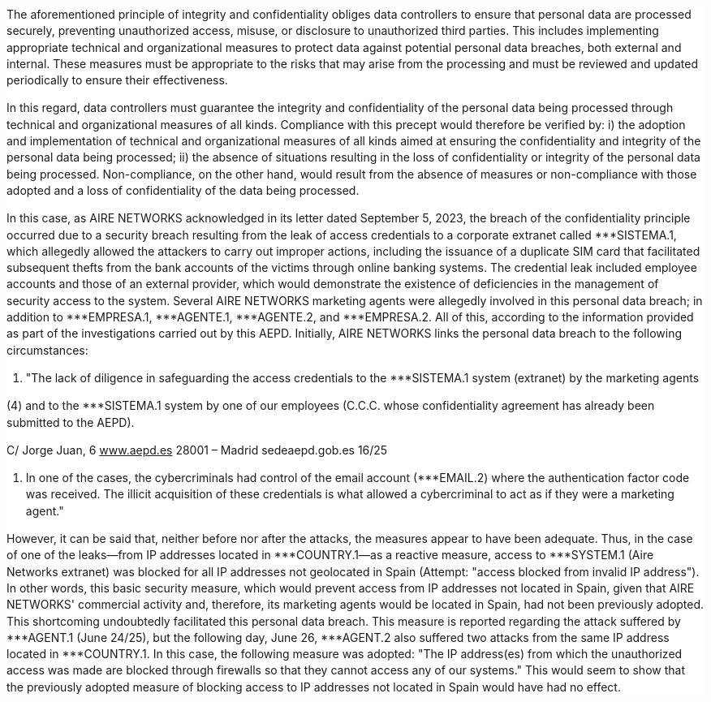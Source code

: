 The aforementioned principle of integrity and confidentiality obliges data controllers to ensure that personal data are processed securely, preventing unauthorized access, misuse, or disclosure to unauthorized third parties. This includes implementing appropriate technical and organizational measures to protect data against potential personal data breaches, both external and internal. These measures must be appropriate to the risks that may arise from the processing and must be reviewed and updated periodically to ensure their effectiveness.

In this regard, data controllers must guarantee the integrity and confidentiality of the personal data being processed through technical and organizational measures of all kinds. Compliance with this precept would therefore be verified by: i) the adoption and implementation of technical and organizational measures of all kinds aimed at ensuring the confidentiality and integrity of the personal data being processed; ii) the absence of situations resulting in the loss of confidentiality or integrity of the personal data being processed. Non-compliance, on the other hand, would result from the absence of measures or non-compliance with those adopted and a loss of confidentiality of the data being processed.

In this case, as AIRE NETWORKS acknowledged in its letter dated September 5, 2023, the breach of the confidentiality principle occurred due to a security breach resulting from the leak of access credentials to a corporate extranet called \*\*\*SISTEMA.1, which allegedly allowed the attackers to carry out improper actions, including the issuance of a duplicate SIM card that facilitated subsequent thefts from the bank accounts of the victims through online banking systems. The credential leak included employee accounts and those of an external provider, which would demonstrate the existence of deficiencies in the management of security access to the system. Several AIRE NETWORKS marketing agents were allegedly involved in this personal data breach; in addition to \*\*\*EMPRESA.1, \*\*\*AGENTE.1, \*\*\*AGENTE.2, and \*\*\*EMPRESA.2. All of this, according to the information provided
as part of the investigations carried out by this AEPD.
Initially, AIRE NETWORKS links the personal data breach to the following circumstances:

1. "The lack of diligence in safeguarding the access credentials to the \*\*\*SISTEMA.1 system (extranet) by the marketing agents

(4) and to the \*\*\*SISTEMA.1 system by one of our employees
(C.C.C. whose confidentiality agreement has already been submitted to the AEPD).

C/ Jorge Juan, 6 www.aepd.es
28001 – Madrid sedeaepd.gob.es 16/25

1. In one of the cases, the cybercriminals had control of the email account (\*\*\*EMAIL.2) where the authentication factor code was received. The illicit acquisition of these credentials is what allowed a cybercriminal to act as if they were a marketing agent."

However, it can be said that, neither before nor after the attacks, the measures appear to have been adequate. Thus, in the case of one of the leaks—from IP addresses located in \*\*\*COUNTRY.1—as a reactive measure, access to \*\*\*SYSTEM.1 (Aire Networks extranet) was blocked for all IP addresses not geolocated in Spain (Attempt: "access blocked from invalid IP address"). In other words, this basic security measure, which would prevent access from IP addresses not located in Spain, given that AIRE NETWORKS' commercial activity and, therefore, its marketing agents would be located in Spain, had not been previously adopted. This shortcoming undoubtedly facilitated this personal data breach. This measure is reported regarding the attack suffered by \*\*\*AGENT.1 (June 24/25), but the following day, June 26, \*\*\*AGENT.2 also suffered two attacks from the same IP address located in \*\*\*COUNTRY.1. In this case, the following measure was adopted: "The IP address(es) from which the unauthorized access was made are blocked through firewalls so that they cannot access any of our systems." This would seem to show that the previously adopted measure of blocking access to IP addresses not located in Spain would have had no effect.
